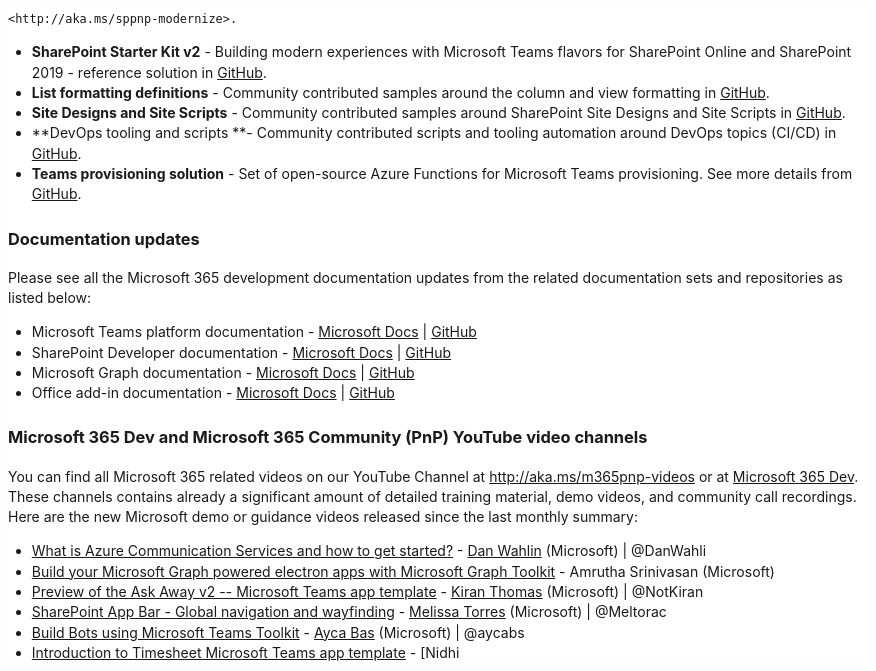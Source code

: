     <http://aka.ms/sppnp-modernize>.
-   **SharePoint Starter Kit v2** - Building modern experiences with
    Microsoft Teams flavors for SharePoint Online and SharePoint 2019 -
    reference solution in
    [GitHub](https://github.com/SharePoint/sp-starter-kit).
-   **List formatting definitions** - Community contributed samples
    around the column and view formatting in
    [GitHub](https://github.com/SharePoint/sp-dev-list-formatting).
-   **Site Designs and Site Scripts** - Community contributed samples
    around SharePoint Site Designs and Site Scripts in
    [GitHub](https://github.com/SharePoint/sp-dev-site-scripts).
-   **DevOps tooling and scripts **- Community contributed scripts and
    tooling automation around DevOps topics (CI/CD) in
    [GitHub](https://github.com/SharePoint/sp-dev-build-extensions).
-   **Teams provisioning solution** - Set of open-source Azure Functions
    for Microsoft Teams provisioning. See more details from
    [GitHub](https://github.com/pnp/OrchestratedProvisioning).

### Documentation updates 

Please see all the Microsoft 365 development documentation updates from
the related documentation sets and repositories as listed below:

-   Microsoft Teams platform documentation - [Microsoft
    Docs](https://docs.microsoft.com/microsoftteams/platform/) |
    [GitHub](https://github.com/MicrosoftDocs/msteams-docs)
-   SharePoint Developer documentation - [Microsoft
    Docs](https://docs.microsoft.com/sharepoint/dev/) |
    [GitHub](https://github.com/SharePoint/sp-dev-docs)
-   Microsoft Graph documentation - [Microsoft
    Docs](https://docs.microsoft.com/graph) |
    [GitHub](https://github.com/microsoftgraph/microsoft-graph-docs)
-   Office add-in documentation - [Microsoft
    Docs](https://docs.microsoft.com/office/dev/add-ins/) |
    [GitHub](https://github.com/OfficeDev/office-js-docs-pr)

### Microsoft 365 Dev and Microsoft 365 Community (PnP) YouTube video channels 


You can find all Microsoft 365 related videos on our YouTube Channel at
<http://aka.ms/m365pnp-videos> or at [Microsoft 365
Dev](https://www.youtube.com/channel/UCV_6HOhwxYLXAGd-JOqKPoQ). These
channels contains already a significant amount of detailed training
material, demo videos, and community call recordings.
Here are the new Microsoft demo or guidance videos released since the
last monthly summary:

-   [What is Azure Communication Services and how to get
    started?](https://www.youtube.com/watch?v=gQdO3hJ2z0Y) - [Dan
    Wahlin](https://twitter.com/DanWahlin) (Microsoft) | @DanWahli
-   [Build your Microsoft Graph powered electron apps with Microsoft
    Graph Toolkit](https://www.youtube.com/watch?v=gvW5j7Rbb4U)
    - Amrutha Srinivasan (Microsoft)
-   [Preview of the Ask Away v2 -- Microsoft Teams app
    template](https://www.youtube.com/watch?v=D5F0L27q0-k) - [Kiran
    Thomas](https://twitter.com/NotKiran) (Microsoft) | @NotKiran
-   [SharePoint App Bar - Global navigation and
    wayfinding](https://www.youtube.com/watch?v=fz7PK3ufFJM) - [Melissa
    Torres](https://twitter.com/Meltorac) (Microsoft) | @Meltorac
-   [Build Bots using Microsoft Teams
    Toolkit](https://www.youtube.com/watch?v=ATBQX4Gj8m0) - [Ayca
    Bas](https://twitter.com/aycabs) (Microsoft) | @aycabs
-   [Introduction to Timesheet Microsoft Teams app
    template](https://www.youtube.com/watch?v=FowJ1pIx3lc) - [Nidhi